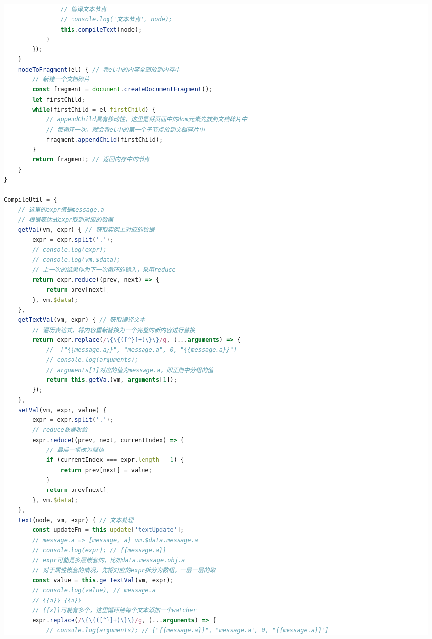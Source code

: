 ```js
                // 编译文本节点
                // console.log('文本节点', node);
                this.compileText(node);
            }
        });
    }
    nodeToFragment(el) { // 将el中的内容全部放到内存中
        // 新建一个文档碎片
        const fragment = document.createDocumentFragment();
        let firstChild;
        while(firstChild = el.firstChild) {
            // appendChild具有移动性，这里是将页面中的dom元素先放到文档碎片中
            // 每循环一次，就会将el中的第一个子节点放到文档碎片中
            fragment.appendChild(firstChild);
        }
        return fragment; // 返回内存中的节点
    }
}

CompileUtil = {
    // 这里的expr值是message.a
    // 根据表达式expr取到对应的数据
    getVal(vm, expr) { // 获取实例上对应的数据
        expr = expr.split('.');
        // console.log(expr);
        // console.log(vm.$data);
        // 上一次的结果作为下一次循环的输入，采用reduce
        return expr.reduce((prev, next) => {
            return prev[next];
        }, vm.$data);
    },
    getTextVal(vm, expr) { // 获取编译文本
        // 遍历表达式，将内容重新替换为一个完整的新内容进行替换
        return expr.replace(/\{\{([^}]+)\}\}/g, (...arguments) => {
            //  ["{{message.a}}", "message.a", 0, "{{message.a}}"]
            // console.log(arguments);
            // arguments[1]对应的值为message.a，即正则中分组的值
            return this.getVal(vm, arguments[1]);
        });
    },
    setVal(vm, expr, value) {
        expr = expr.split('.');
        // reduce数据收敛
        expr.reduce((prev, next, currentIndex) => {
            // 最后一项改为赋值
            if (currentIndex === expr.length - 1) {
                return prev[next] = value;
            }
            return prev[next];
        }, vm.$data);
    },
    text(node, vm, expr) { // 文本处理
        const updateFn = this.update['textUpdate'];
        // message.a => [message, a] vm.$data.message.a
        // console.log(expr); // {{message.a}}
        // expr可能是多层嵌套的，比如data.message.obj.a
        // 对于属性嵌套的情况，先将对应的expr拆分为数组，一层一层的取
        const value = this.getTextVal(vm, expr);
        // console.log(value); // message.a
        // {{a}} {{b}}
        // {{x}}可能有多个，这里循环给每个文本添加一个watcher
        expr.replace(/\{\{([^}]+)\}\}/g, (...arguments) => {
            // console.log(arguments); // ["{{message.a}}", "message.a", 0, "{{message.a}}"]
```